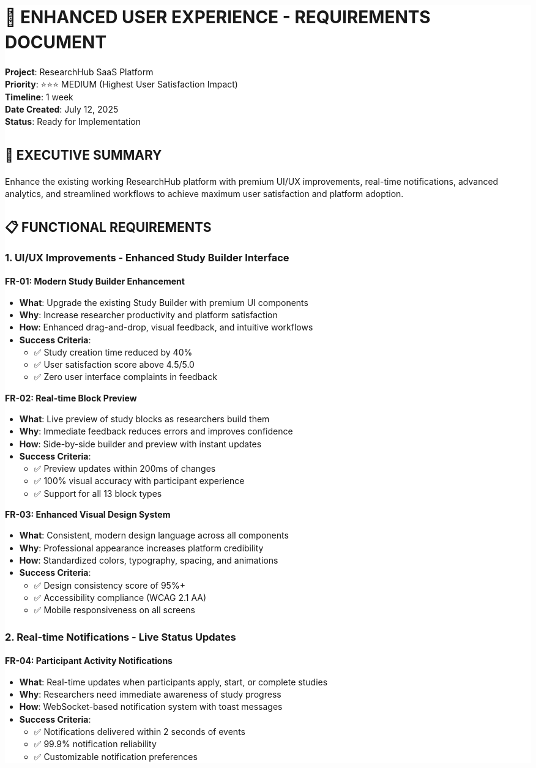 # 🎨 ENHANCED USER EXPERIENCE - REQUIREMENTS DOCUMENT

**Project**: ResearchHub SaaS Platform  
**Priority**: ⭐⭐⭐ MEDIUM (Highest User Satisfaction Impact)  
**Timeline**: 1 week  
**Date Created**: July 12, 2025  
**Status**: Ready for Implementation  

## 🎯 EXECUTIVE SUMMARY

Enhance the existing working ResearchHub platform with premium UI/UX improvements, real-time notifications, advanced analytics, and streamlined workflows to achieve maximum user satisfaction and platform adoption.

## 📋 FUNCTIONAL REQUIREMENTS

### 1. UI/UX Improvements - Enhanced Study Builder Interface

**FR-01: Modern Study Builder Enhancement**
- **What**: Upgrade the existing Study Builder with premium UI components
- **Why**: Increase researcher productivity and platform satisfaction
- **How**: Enhanced drag-and-drop, visual feedback, and intuitive workflows
- **Success Criteria**: 
  - ✅ Study creation time reduced by 40%
  - ✅ User satisfaction score above 4.5/5.0
  - ✅ Zero user interface complaints in feedback

**FR-02: Real-time Block Preview**
- **What**: Live preview of study blocks as researchers build them
- **Why**: Immediate feedback reduces errors and improves confidence
- **How**: Side-by-side builder and preview with instant updates
- **Success Criteria**:
  - ✅ Preview updates within 200ms of changes
  - ✅ 100% visual accuracy with participant experience
  - ✅ Support for all 13 block types

**FR-03: Enhanced Visual Design System**
- **What**: Consistent, modern design language across all components
- **Why**: Professional appearance increases platform credibility
- **How**: Standardized colors, typography, spacing, and animations
- **Success Criteria**:
  - ✅ Design consistency score of 95%+
  - ✅ Accessibility compliance (WCAG 2.1 AA)
  - ✅ Mobile responsiveness on all screens

### 2. Real-time Notifications - Live Status Updates

**FR-04: Participant Activity Notifications**
- **What**: Real-time updates when participants apply, start, or complete studies
- **Why**: Researchers need immediate awareness of study progress
- **How**: WebSocket-based notification system with toast messages
- **Success Criteria**:
  - ✅ Notifications delivered within 2 seconds of events
  - ✅ 99.9% notification reliability
  - ✅ Customizable notification preferences
